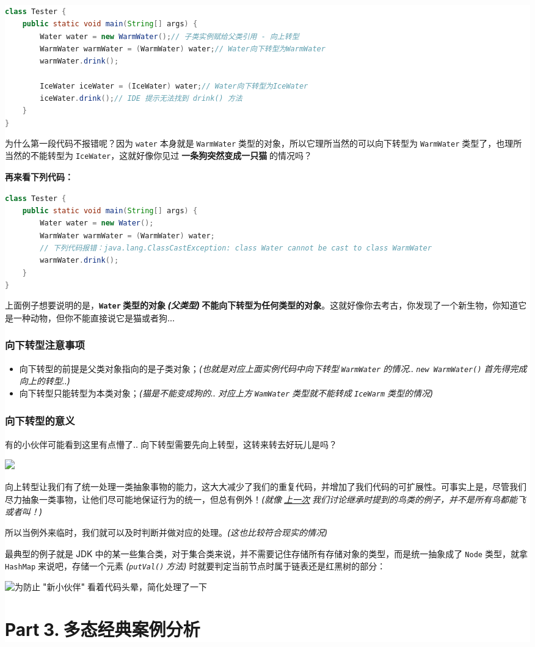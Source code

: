 ```java
class Tester {
    public static void main(String[] args) {
        Water water = new WarmWater();// 子类实例赋给父类引用 - 向上转型
        WarmWater warmWater = (WarmWater) water;// Water向下转型为WarmWater
        warmWater.drink();

        IceWater iceWater = (IceWater) water;// Water向下转型为IceWater
        iceWater.drink();// IDE 提示无法找到 drink() 方法
    }
}
```

为什么第一段代码不报错呢？因为 `water` 本身就是 `WarmWater` 类型的对象，所以它理所当然的可以向下转型为 `WarmWater` 类型了，也理所当然的不能转型为 `IceWater`，这就好像你见过 **一条狗突然变成一只猫** 的情况吗？

**再来看下列代码：**

```java
class Tester {
    public static void main(String[] args) {
        Water water = new Water();
        WarmWater warmWater = (WarmWater) water;
        // 下列代码报错：java.lang.ClassCastException: class Water cannot be cast to class WarmWater
        warmWater.drink();
    }
}
```

上面例子想要说明的是，**`Water` 类型的对象 *(父类型)* 不能向下转型为任何类型的对象**。这就好像你去考古，你发现了一个新生物，你知道它是一种动物，但你不能直接说它是猫或者狗...

### 向下转型注意事项

- 向下转型的前提是父类对象指向的是子类对象；*(也就是对应上面实例代码中向下转型 `WarmWater` 的情况.. `new WarmWater()` 首先得完成向上的转型..)*
- 向下转型只能转型为本类对象；*(猫是不能变成狗的.. 对应上方 `WamWater` 类型就不能转成 `IceWarm` 类型的情况)*

### 向下转型的意义

有的小伙伴可能看到这里有点懵了.. 向下转型需要先向上转型，这转来转去好玩儿是吗？

![](https://cdn.jsdelivr.net/gh/wmyskxz/BlogImage01/「MoreThanJava」Day6：面向对象进阶——多态/6af89bc8gw1f8q76jxt2xj202a025dfn.png)

向上转型让我们有了统一处理一类抽象事物的能力，这大大减少了我们的重复代码，并增加了我们代码的可扩展性。可事实上是，尽管我们尽力抽象一类事物，让他们尽可能地保证行为的统一，但总有例外！*(就像 [上一次](https://www.wmyskxz.com/2020/08/07/morethanjava-day-5-mian-xiang-dui-xiang-jin-jie-ji-cheng-xiang-jie/) 我们讨论继承时提到的鸟类的例子，并不是所有鸟都能飞或者叫！)* 

所以当例外来临时，我们就可以及时判断并做对应的处理。*(这也比较符合现实的情况)*

最典型的例子就是 JDK 中的某一些集合类，对于集合类来说，并不需要记住存储所有存储对象的类型，而是统一抽象成了 `Node` 类型，就拿 `HashMap` 来说吧，存储一个元素 *(`putVal()` 方法)* 时就要判定当前节点时属于链表还是红黑树的部分：

![为防止 "新小伙伴" 看着代码头晕，简化处理了一下](https://cdn.jsdelivr.net/gh/wmyskxz/BlogImage01/「MoreThanJava」Day6：面向对象进阶——多态/image-20200811180639052.png)

# Part 3. 多态经典案例分析
